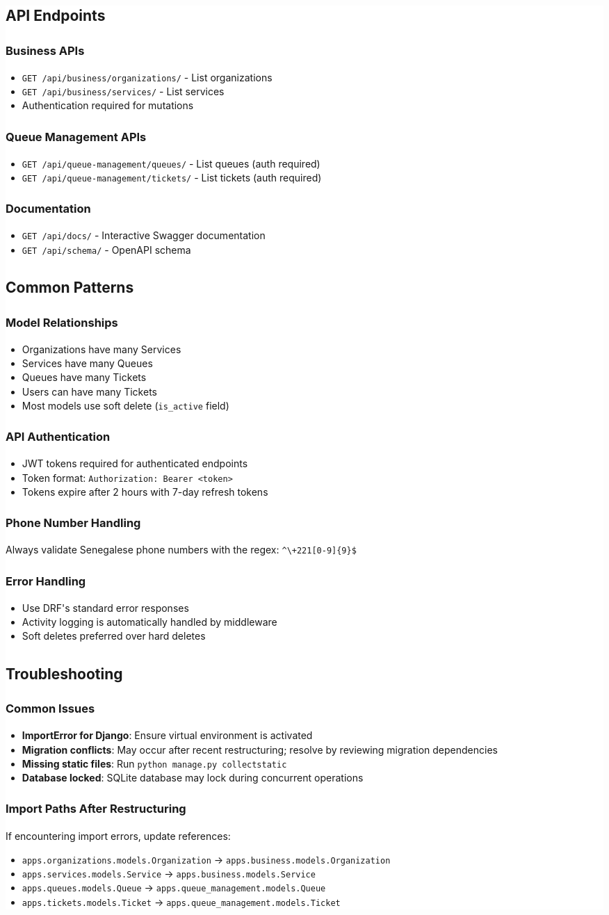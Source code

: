 ## API Endpoints

### Business APIs
- `GET /api/business/organizations/` - List organizations
- `GET /api/business/services/` - List services  
- Authentication required for mutations

### Queue Management APIs  
- `GET /api/queue-management/queues/` - List queues (auth required)
- `GET /api/queue-management/tickets/` - List tickets (auth required)

### Documentation
- `GET /api/docs/` - Interactive Swagger documentation
- `GET /api/schema/` - OpenAPI schema

## Common Patterns

### Model Relationships
- Organizations have many Services
- Services have many Queues  
- Queues have many Tickets
- Users can have many Tickets
- Most models use soft delete (`is_active` field)

### API Authentication
- JWT tokens required for authenticated endpoints
- Token format: `Authorization: Bearer <token>`
- Tokens expire after 2 hours with 7-day refresh tokens

### Phone Number Handling
Always validate Senegalese phone numbers with the regex: `^\+221[0-9]{9}$`

### Error Handling  
- Use DRF's standard error responses
- Activity logging is automatically handled by middleware
- Soft deletes preferred over hard deletes

## Troubleshooting

### Common Issues
- **ImportError for Django**: Ensure virtual environment is activated
- **Migration conflicts**: May occur after recent restructuring; resolve by reviewing migration dependencies
- **Missing static files**: Run `python manage.py collectstatic`
- **Database locked**: SQLite database may lock during concurrent operations

### Import Paths After Restructuring
If encountering import errors, update references:
- `apps.organizations.models.Organization` → `apps.business.models.Organization`
- `apps.services.models.Service` → `apps.business.models.Service`  
- `apps.queues.models.Queue` → `apps.queue_management.models.Queue`
- `apps.tickets.models.Ticket` → `apps.queue_management.models.Ticket`